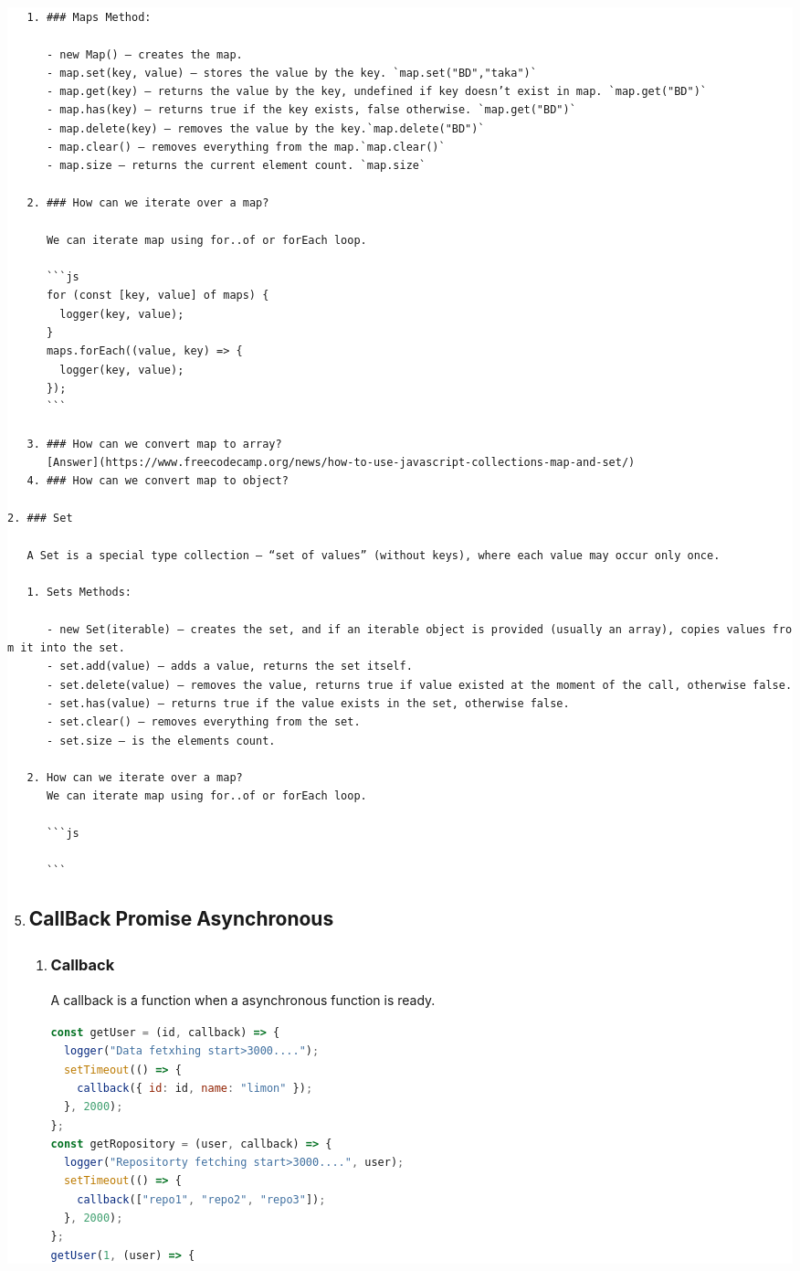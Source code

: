        1. ### Maps Method:

          - new Map() – creates the map.
          - map.set(key, value) – stores the value by the key. `map.set("BD","taka")`
          - map.get(key) – returns the value by the key, undefined if key doesn’t exist in map. `map.get("BD")`
          - map.has(key) – returns true if the key exists, false otherwise. `map.get("BD")`
          - map.delete(key) – removes the value by the key.`map.delete("BD")`
          - map.clear() – removes everything from the map.`map.clear()`
          - map.size – returns the current element count. `map.size`

       2. ### How can we iterate over a map?

          We can iterate map using for..of or forEach loop.

          ```js
          for (const [key, value] of maps) {
            logger(key, value);
          }
          maps.forEach((value, key) => {
            logger(key, value);
          });
          ```

       3. ### How can we convert map to array?
          [Answer](https://www.freecodecamp.org/news/how-to-use-javascript-collections-map-and-set/)
       4. ### How can we convert map to object?

    2. ### Set

       A Set is a special type collection – “set of values” (without keys), where each value may occur only once.

       1. Sets Methods:

          - new Set(iterable) – creates the set, and if an iterable object is provided (usually an array), copies values from it into the set.
          - set.add(value) – adds a value, returns the set itself.
          - set.delete(value) – removes the value, returns true if value existed at the moment of the call, otherwise false.
          - set.has(value) – returns true if the value exists in the set, otherwise false.
          - set.clear() – removes everything from the set.
          - set.size – is the elements count.

       2. How can we iterate over a map?
          We can iterate map using for..of or forEach loop.

          ```js

          ```

5.  ## CallBack Promise Asynchronous

    1.  ### Callback

        A callback is a function when a asynchronous function is ready.

        ```js
        const getUser = (id, callback) => {
          logger("Data fetxhing start>3000....");
          setTimeout(() => {
            callback({ id: id, name: "limon" });
          }, 2000);
        };
        const getRopository = (user, callback) => {
          logger("Repositorty fetching start>3000....", user);
          setTimeout(() => {
            callback(["repo1", "repo2", "repo3"]);
          }, 2000);
        };
        getUser(1, (user) => {